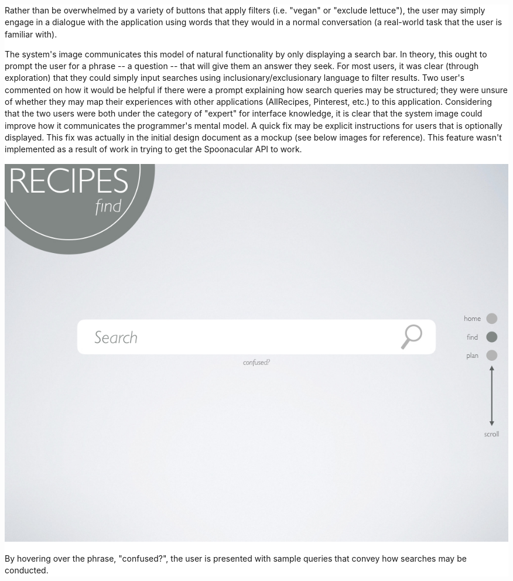 Rather than be overwhelmed by a variety of buttons that apply filters (i.e. "vegan" or "exclude lettuce"), the user may simply engage in a dialogue with the application using words that they would in a normal conversation (a real-world task that the user is familiar with).

The system's image communicates this model of natural functionality by only displaying a search bar. In theory, this ought to prompt the user for a phrase -- a question -- that will give them an answer they seek. For most users, it was clear (through exploration) that they could simply input searches using inclusionary/exclusionary language to filter results. Two user's commented on how it would be helpful if there were a prompt explaining how search queries may be structured; they were unsure of whether they may map their experiences with other applications (AllRecipes, Pinterest, etc.) to this application. Considering that the two users were both under the category of "expert" for interface knowledge, it is clear that the system image could improve how it communicates the programmer's mental model. A quick fix may be explicit instructions for users that is optionally displayed. This fix was actually in the initial design document as a mockup (see below images for reference). This feature wasn't implemented as a result of work in trying to get the Spoonacular API to work.

![Mockup.001](images/mockup.001.jpeg)

By hovering over the phrase, "confused?", the user is presented with sample queries that convey how searches may be conducted.
